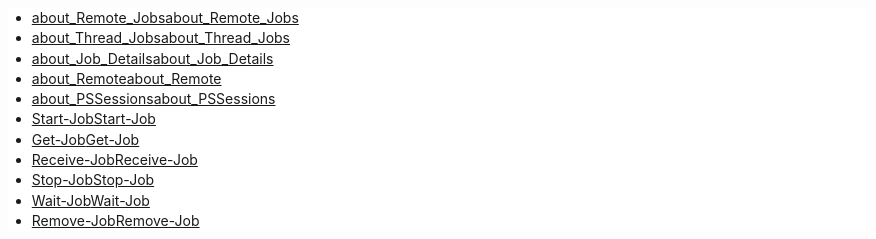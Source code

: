 - [<span data-ttu-id="bf82a-189">about_Remote_Jobs</span><span class="sxs-lookup"><span data-stu-id="bf82a-189">about_Remote_Jobs</span></span>](about_Remote_Jobs.md)
- [<span data-ttu-id="bf82a-190">about_Thread_Jobs</span><span class="sxs-lookup"><span data-stu-id="bf82a-190">about_Thread_Jobs</span></span>](about_Thread_Jobs.md)
- [<span data-ttu-id="bf82a-191">about_Job_Details</span><span class="sxs-lookup"><span data-stu-id="bf82a-191">about_Job_Details</span></span>](about_Job_Details.md)
- [<span data-ttu-id="bf82a-192">about_Remote</span><span class="sxs-lookup"><span data-stu-id="bf82a-192">about_Remote</span></span>](about_Remote.md)
- [<span data-ttu-id="bf82a-193">about_PSSessions</span><span class="sxs-lookup"><span data-stu-id="bf82a-193">about_PSSessions</span></span>](about_PSSessions.md)
- [<span data-ttu-id="bf82a-194">Start-Job</span><span class="sxs-lookup"><span data-stu-id="bf82a-194">Start-Job</span></span>](xref:Microsoft.PowerShell.Core.Start-Job)
- [<span data-ttu-id="bf82a-195">Get-Job</span><span class="sxs-lookup"><span data-stu-id="bf82a-195">Get-Job</span></span>](xref:Microsoft.PowerShell.Core.Get-Job)
- [<span data-ttu-id="bf82a-196">Receive-Job</span><span class="sxs-lookup"><span data-stu-id="bf82a-196">Receive-Job</span></span>](xref:Microsoft.PowerShell.Core.Receive-Job)
- [<span data-ttu-id="bf82a-197">Stop-Job</span><span class="sxs-lookup"><span data-stu-id="bf82a-197">Stop-Job</span></span>](xref:Microsoft.PowerShell.Core.Stop-Job)
- [<span data-ttu-id="bf82a-198">Wait-Job</span><span class="sxs-lookup"><span data-stu-id="bf82a-198">Wait-Job</span></span>](xref:Microsoft.PowerShell.Core.Wait-Job)
- [<span data-ttu-id="bf82a-199">Remove-Job</span><span class="sxs-lookup"><span data-stu-id="bf82a-199">Remove-Job</span></span>](xref:Microsoft.PowerShell.Core.Remove-Job)
